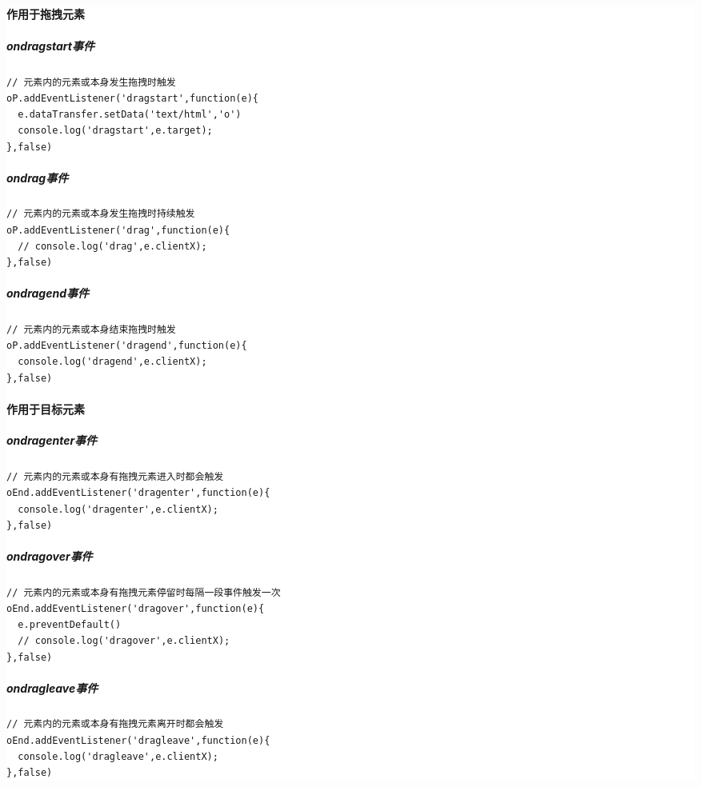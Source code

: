 #### 作用于拖拽元素

##### ondragstart事件

```
// 元素内的元素或本身发生拖拽时触发
oP.addEventListener('dragstart',function(e){
  e.dataTransfer.setData('text/html','o')
  console.log('dragstart',e.target);
},false)
```

##### ondrag事件

```
// 元素内的元素或本身发生拖拽时持续触发
oP.addEventListener('drag',function(e){
  // console.log('drag',e.clientX);
},false)
```

##### ondragend事件

```
// 元素内的元素或本身结束拖拽时触发
oP.addEventListener('dragend',function(e){
  console.log('dragend',e.clientX);
},false)
```

#### 作用于目标元素

##### ondragenter事件

```
// 元素内的元素或本身有拖拽元素进入时都会触发
oEnd.addEventListener('dragenter',function(e){
  console.log('dragenter',e.clientX);
},false)
```

##### ondragover事件

```
// 元素内的元素或本身有拖拽元素停留时每隔一段事件触发一次
oEnd.addEventListener('dragover',function(e){
  e.preventDefault()
  // console.log('dragover',e.clientX);
},false)
```

##### ondragleave事件

```
// 元素内的元素或本身有拖拽元素离开时都会触发
oEnd.addEventListener('dragleave',function(e){
  console.log('dragleave',e.clientX);
},false)
```
